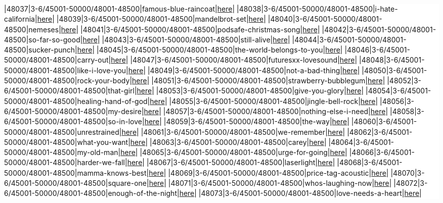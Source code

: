 |48037|3-6/45001-50000/48001-48500|famous-blue-raincoat|[here](https://cdn.jsdelivr.net/gh/guitarchord/cc3-6/45001-50000/48001-48500/famous-blue-raincoat.webp)|
|48038|3-6/45001-50000/48001-48500|i-hate-california|[here](https://cdn.jsdelivr.net/gh/guitarchord/cc3-6/45001-50000/48001-48500/i-hate-california.webp)|
|48039|3-6/45001-50000/48001-48500|mandelbrot-set|[here](https://cdn.jsdelivr.net/gh/guitarchord/cc3-6/45001-50000/48001-48500/mandelbrot-set.webp)|
|48040|3-6/45001-50000/48001-48500|nemeses|[here](https://cdn.jsdelivr.net/gh/guitarchord/cc3-6/45001-50000/48001-48500/nemeses.webp)|
|48041|3-6/45001-50000/48001-48500|podsafe-christmas-song|[here](https://cdn.jsdelivr.net/gh/guitarchord/cc3-6/45001-50000/48001-48500/podsafe-christmas-song.webp)|
|48042|3-6/45001-50000/48001-48500|so-far-so-good|[here](https://cdn.jsdelivr.net/gh/guitarchord/cc3-6/45001-50000/48001-48500/so-far-so-good.webp)|
|48043|3-6/45001-50000/48001-48500|still-alive|[here](https://cdn.jsdelivr.net/gh/guitarchord/cc3-6/45001-50000/48001-48500/still-alive.webp)|
|48044|3-6/45001-50000/48001-48500|sucker-punch|[here](https://cdn.jsdelivr.net/gh/guitarchord/cc3-6/45001-50000/48001-48500/sucker-punch.webp)|
|48045|3-6/45001-50000/48001-48500|the-world-belongs-to-you|[here](https://cdn.jsdelivr.net/gh/guitarchord/cc3-6/45001-50000/48001-48500/the-world-belongs-to-you.webp)|
|48046|3-6/45001-50000/48001-48500|carry-out|[here](https://cdn.jsdelivr.net/gh/guitarchord/cc3-6/45001-50000/48001-48500/carry-out.webp)|
|48047|3-6/45001-50000/48001-48500|futuresxx-lovesound|[here](https://cdn.jsdelivr.net/gh/guitarchord/cc3-6/45001-50000/48001-48500/futuresxx-lovesound.webp)|
|48048|3-6/45001-50000/48001-48500|like-i-love-you|[here](https://cdn.jsdelivr.net/gh/guitarchord/cc3-6/45001-50000/48001-48500/like-i-love-you.webp)|
|48049|3-6/45001-50000/48001-48500|not-a-bad-thing|[here](https://cdn.jsdelivr.net/gh/guitarchord/cc3-6/45001-50000/48001-48500/not-a-bad-thing.webp)|
|48050|3-6/45001-50000/48001-48500|rock-your-body|[here](https://cdn.jsdelivr.net/gh/guitarchord/cc3-6/45001-50000/48001-48500/rock-your-body.webp)|
|48051|3-6/45001-50000/48001-48500|strawberry-bubblegum|[here](https://cdn.jsdelivr.net/gh/guitarchord/cc3-6/45001-50000/48001-48500/strawberry-bubblegum.webp)|
|48052|3-6/45001-50000/48001-48500|that-girl|[here](https://cdn.jsdelivr.net/gh/guitarchord/cc3-6/45001-50000/48001-48500/that-girl.webp)|
|48053|3-6/45001-50000/48001-48500|give-you-glory|[here](https://cdn.jsdelivr.net/gh/guitarchord/cc3-6/45001-50000/48001-48500/give-you-glory.webp)|
|48054|3-6/45001-50000/48001-48500|healing-hand-of-god|[here](https://cdn.jsdelivr.net/gh/guitarchord/cc3-6/45001-50000/48001-48500/healing-hand-of-god.webp)|
|48055|3-6/45001-50000/48001-48500|jingle-bell-rock|[here](https://cdn.jsdelivr.net/gh/guitarchord/cc3-6/45001-50000/48001-48500/jingle-bell-rock.webp)|
|48056|3-6/45001-50000/48001-48500|my-desire|[here](https://cdn.jsdelivr.net/gh/guitarchord/cc3-6/45001-50000/48001-48500/my-desire.webp)|
|48057|3-6/45001-50000/48001-48500|nothing-else-i-need|[here](https://cdn.jsdelivr.net/gh/guitarchord/cc3-6/45001-50000/48001-48500/nothing-else-i-need.webp)|
|48058|3-6/45001-50000/48001-48500|so-in-love|[here](https://cdn.jsdelivr.net/gh/guitarchord/cc3-6/45001-50000/48001-48500/so-in-love.webp)|
|48059|3-6/45001-50000/48001-48500|the-way|[here](https://cdn.jsdelivr.net/gh/guitarchord/cc3-6/45001-50000/48001-48500/the-way.webp)|
|48060|3-6/45001-50000/48001-48500|unrestrained|[here](https://cdn.jsdelivr.net/gh/guitarchord/cc3-6/45001-50000/48001-48500/unrestrained.webp)|
|48061|3-6/45001-50000/48001-48500|we-remember|[here](https://cdn.jsdelivr.net/gh/guitarchord/cc3-6/45001-50000/48001-48500/we-remember.webp)|
|48062|3-6/45001-50000/48001-48500|what-you-want|[here](https://cdn.jsdelivr.net/gh/guitarchord/cc3-6/45001-50000/48001-48500/what-you-want.webp)|
|48063|3-6/45001-50000/48001-48500|carey|[here](https://cdn.jsdelivr.net/gh/guitarchord/cc3-6/45001-50000/48001-48500/carey.webp)|
|48064|3-6/45001-50000/48001-48500|my-old-man|[here](https://cdn.jsdelivr.net/gh/guitarchord/cc3-6/45001-50000/48001-48500/my-old-man.webp)|
|48065|3-6/45001-50000/48001-48500|urge-for-going|[here](https://cdn.jsdelivr.net/gh/guitarchord/cc3-6/45001-50000/48001-48500/urge-for-going.webp)|
|48066|3-6/45001-50000/48001-48500|harder-we-fall|[here](https://cdn.jsdelivr.net/gh/guitarchord/cc3-6/45001-50000/48001-48500/harder-we-fall.webp)|
|48067|3-6/45001-50000/48001-48500|laserlight|[here](https://cdn.jsdelivr.net/gh/guitarchord/cc3-6/45001-50000/48001-48500/laserlight.webp)|
|48068|3-6/45001-50000/48001-48500|mamma-knows-best|[here](https://cdn.jsdelivr.net/gh/guitarchord/cc3-6/45001-50000/48001-48500/mamma-knows-best.webp)|
|48069|3-6/45001-50000/48001-48500|price-tag-acoustic|[here](https://cdn.jsdelivr.net/gh/guitarchord/cc3-6/45001-50000/48001-48500/price-tag-acoustic.webp)|
|48070|3-6/45001-50000/48001-48500|square-one|[here](https://cdn.jsdelivr.net/gh/guitarchord/cc3-6/45001-50000/48001-48500/square-one.webp)|
|48071|3-6/45001-50000/48001-48500|whos-laughing-now|[here](https://cdn.jsdelivr.net/gh/guitarchord/cc3-6/45001-50000/48001-48500/whos-laughing-now.webp)|
|48072|3-6/45001-50000/48001-48500|enough-of-the-night|[here](https://cdn.jsdelivr.net/gh/guitarchord/cc3-6/45001-50000/48001-48500/enough-of-the-night.webp)|
|48073|3-6/45001-50000/48001-48500|love-needs-a-heart|[here](https://cdn.jsdelivr.net/gh/guitarchord/cc3-6/45001-50000/48001-48500/love-needs-a-heart.webp)|
